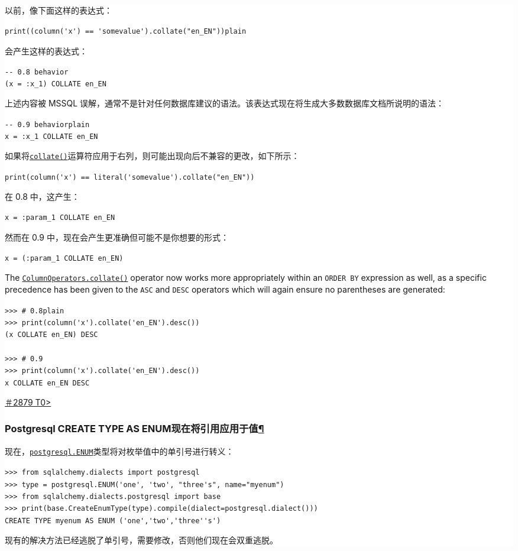 以前，像下面这样的表达式：

    print((column('x') == 'somevalue').collate("en_EN"))plain

会产生这样的表达式：

    -- 0.8 behavior
    (x = :x_1) COLLATE en_EN

上述内容被 MSSQL 误解，通常不是针对任何数据库建议的语法。该表达式现在将生成大多数数据库文档所说明的语法：

    -- 0.9 behaviorplain
    x = :x_1 COLLATE en_EN

如果将[`collate()`](core_sqlelement.html#sqlalchemy.sql.operators.ColumnOperators.collate "sqlalchemy.sql.operators.ColumnOperators.collate")运算符应用于右列，则可能出现向后不兼容的更改，如下所示：

    print(column('x') == literal('somevalue').collate("en_EN"))

在 0.8 中，这产生：

    x = :param_1 COLLATE en_EN

然而在 0.9 中，现在会产生更准确但可能不是你想要的形式：

    x = (:param_1 COLLATE en_EN)

The [`ColumnOperators.collate()`](core_sqlelement.html#sqlalchemy.sql.operators.ColumnOperators.collate "sqlalchemy.sql.operators.ColumnOperators.collate")
operator now works more appropriately within an `ORDER BY` expression as well, as a specific precedence has been given to
the `ASC` and `DESC` operators
which will again ensure no parentheses are generated:

    >>> # 0.8plain
    >>> print(column('x').collate('en_EN').desc())
    (x COLLATE en_EN) DESC

    >>> # 0.9
    >>> print(column('x').collate('en_EN').desc())
    x COLLATE en_EN DESC

[＃2879 T0\>](http://www.sqlalchemy.org/trac/ticket/2879)

### Postgresql CREATE TYPE AS ENUM现在将引用应用于值[¶](#postgresql-create-type-x-as-enum-now-applies-quoting-to-values "Permalink to this headline")

现在，[`postgresql.ENUM`](dialects_postgresql.html#sqlalchemy.dialects.postgresql.ENUM "sqlalchemy.dialects.postgresql.ENUM")类型将对枚举值中的单引号进行转义：

    >>> from sqlalchemy.dialects import postgresql
    >>> type = postgresql.ENUM('one', 'two', "three's", name="myenum")
    >>> from sqlalchemy.dialects.postgresql import base
    >>> print(base.CreateEnumType(type).compile(dialect=postgresql.dialect()))
    CREATE TYPE myenum AS ENUM ('one','two','three''s')

现有的解决方法已经逃脱了单引号，需要修改，否则他们现在会双重逃脱。
